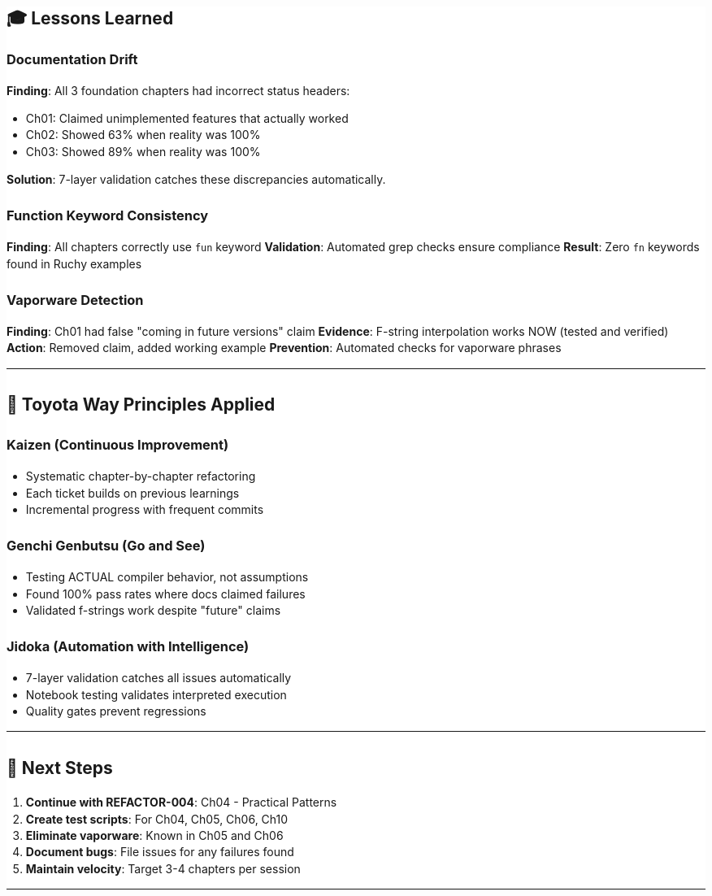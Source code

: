 
## 🎓 Lessons Learned

### Documentation Drift

**Finding**: All 3 foundation chapters had incorrect status headers:
- Ch01: Claimed unimplemented features that actually worked
- Ch02: Showed 63% when reality was 100%
- Ch03: Showed 89% when reality was 100%

**Solution**: 7-layer validation catches these discrepancies automatically.

### Function Keyword Consistency

**Finding**: All chapters correctly use `fun` keyword
**Validation**: Automated grep checks ensure compliance
**Result**: Zero `fn` keywords found in Ruchy examples

### Vaporware Detection

**Finding**: Ch01 had false "coming in future versions" claim
**Evidence**: F-string interpolation works NOW (tested and verified)
**Action**: Removed claim, added working example
**Prevention**: Automated checks for vaporware phrases

---

## 🤝 Toyota Way Principles Applied

### Kaizen (Continuous Improvement)

- Systematic chapter-by-chapter refactoring
- Each ticket builds on previous learnings
- Incremental progress with frequent commits

### Genchi Genbutsu (Go and See)

- Testing ACTUAL compiler behavior, not assumptions
- Found 100% pass rates where docs claimed failures
- Validated f-strings work despite "future" claims

### Jidoka (Automation with Intelligence)

- 7-layer validation catches all issues automatically
- Notebook testing validates interpreted execution
- Quality gates prevent regressions

---

## 📝 Next Steps

1. **Continue with REFACTOR-004**: Ch04 - Practical Patterns
2. **Create test scripts**: For Ch04, Ch05, Ch06, Ch10
3. **Eliminate vaporware**: Known in Ch05 and Ch06
4. **Document bugs**: File issues for any failures found
5. **Maintain velocity**: Target 3-4 chapters per session

---